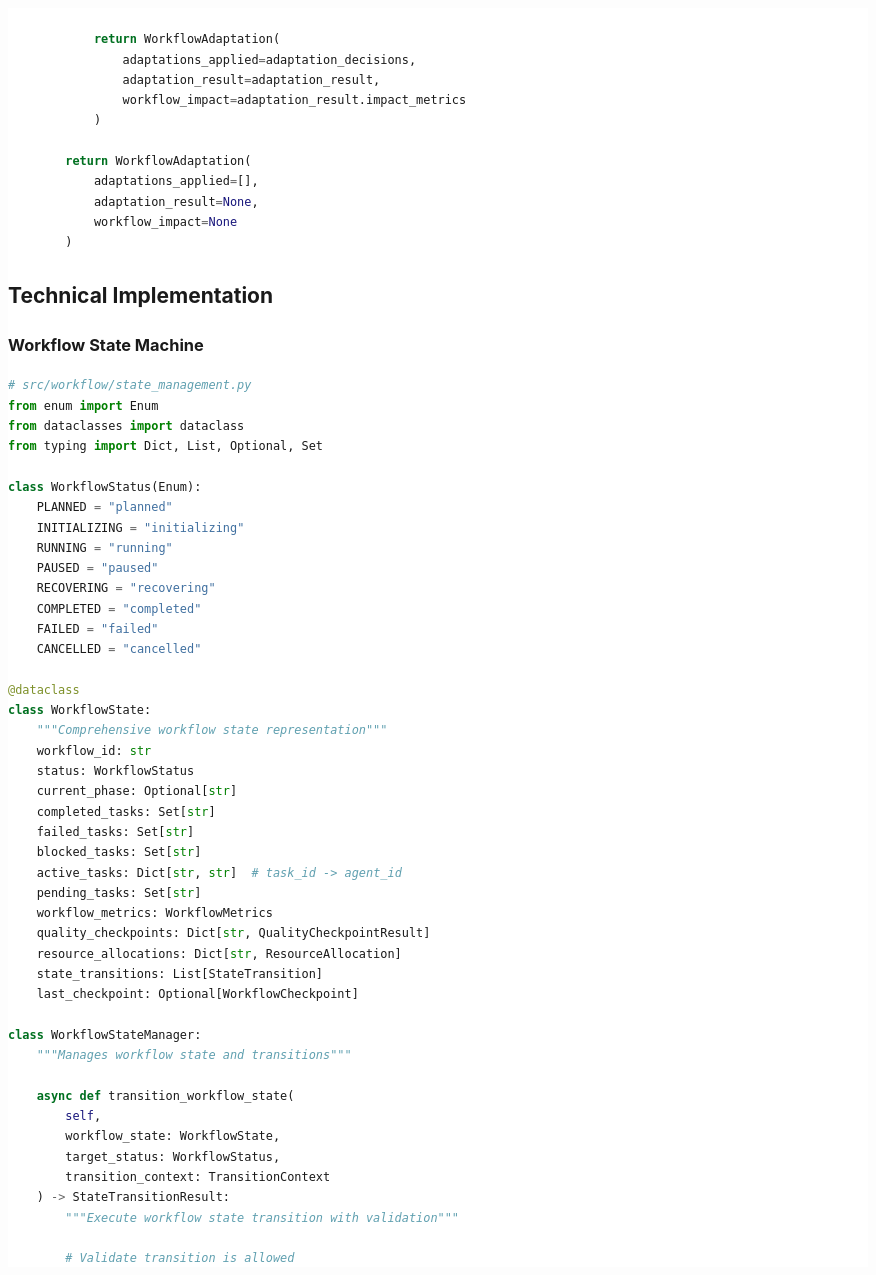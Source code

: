 ```python

            return WorkflowAdaptation(
                adaptations_applied=adaptation_decisions,
                adaptation_result=adaptation_result,
                workflow_impact=adaptation_result.impact_metrics
            )

        return WorkflowAdaptation(
            adaptations_applied=[],
            adaptation_result=None,
            workflow_impact=None
        )
```

## Technical Implementation

### Workflow State Machine

```python
# src/workflow/state_management.py
from enum import Enum
from dataclasses import dataclass
from typing import Dict, List, Optional, Set

class WorkflowStatus(Enum):
    PLANNED = "planned"
    INITIALIZING = "initializing"
    RUNNING = "running"
    PAUSED = "paused"
    RECOVERING = "recovering"
    COMPLETED = "completed"
    FAILED = "failed"
    CANCELLED = "cancelled"

@dataclass
class WorkflowState:
    """Comprehensive workflow state representation"""
    workflow_id: str
    status: WorkflowStatus
    current_phase: Optional[str]
    completed_tasks: Set[str]
    failed_tasks: Set[str]
    blocked_tasks: Set[str]
    active_tasks: Dict[str, str]  # task_id -> agent_id
    pending_tasks: Set[str]
    workflow_metrics: WorkflowMetrics
    quality_checkpoints: Dict[str, QualityCheckpointResult]
    resource_allocations: Dict[str, ResourceAllocation]
    state_transitions: List[StateTransition]
    last_checkpoint: Optional[WorkflowCheckpoint]

class WorkflowStateManager:
    """Manages workflow state and transitions"""

    async def transition_workflow_state(
        self,
        workflow_state: WorkflowState,
        target_status: WorkflowStatus,
        transition_context: TransitionContext
    ) -> StateTransitionResult:
        """Execute workflow state transition with validation"""

        # Validate transition is allowed
```